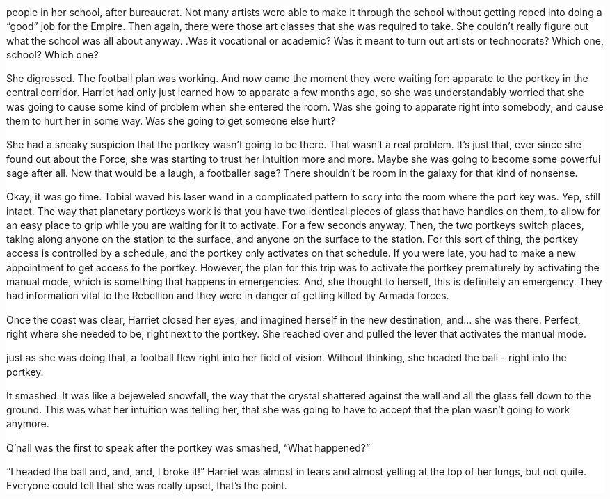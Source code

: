 people in her school, after bureaucrat. Not many artists were able to
make it through the school without getting roped into doing a “good” job
for the Empire. Then again, there were those art classes that she was
required to take. She couldn’t really figure out what the school was all
about anyway. .Was it vocational or academic? Was it meant to turn out
artists or technocrats? Which one, school? Which one?

She digressed. The football plan was working. And now came the moment
they were waiting for: apparate to the portkey in the central corridor.
Harriet had only just learned how to apparate a few months ago, so she
was understandably worried that she was going to cause some kind of
problem when she entered the room. Was she going to apparate right into
somebody, and cause them to hurt her in some way. Was she going to get
someone else hurt?

She had a sneaky suspicion that the portkey wasn’t going to be there.
That wasn’t a real problem. It’s just that, ever since she found out
about the Force, she was starting to trust her intuition more and more.
Maybe she was going to become some powerful sage after all. Now that
would be a laugh, a footballer sage? There shouldn’t be room in the
galaxy for that kind of nonsense.

Okay, it was go time. Tobial waved his laser wand in a complicated
pattern to scry into the room where the port key was. Yep, still intact.
The way that planetary portkeys work is that you have two identical
pieces of glass that have handles on them, to allow for an easy place to
grip while you are waiting for it to activate. For a few seconds anyway.
Then, the two portkeys switch places, taking along anyone on the station
to the surface, and anyone on the surface to the station. For this sort
of thing, the portkey access is controlled by a schedule, and the
portkey only activates on that schedule. If you were late, you had to
make a new appointment to get access to the portkey. However, the plan
for this trip was to activate the portkey prematurely by activating the
manual mode, which is something that happens in emergencies. And, she
thought to herself, this is definitely an emergency. They had
information vital to the Rebellion and they were in danger of getting
killed by Armada forces.

Once the coast was clear, Harriet closed her eyes, and imagined herself
in the new destination, and… she was there. Perfect, right where she
needed to be, right next to the portkey. She reached over and pulled the
lever that activates the manual mode.

just as she was doing that, a football flew right into her field of
vision. Without thinking, she headed the ball – right into the portkey.

It smashed. It was like a bejeweled snowfall, the way that the crystal
shattered against the wall and all the glass fell down to the ground.
This was what her intuition was telling her, that she was going to have
to accept that the plan wasn’t going to work anymore.

Q’nall was the first to speak after the portkey was smashed, “What
happened?”

“I headed the ball and, and, and, I broke it!” Harriet was almost in
tears and almost yelling at the top of her lungs, but not quite.
Everyone could tell that she was really upset, that’s the point.
